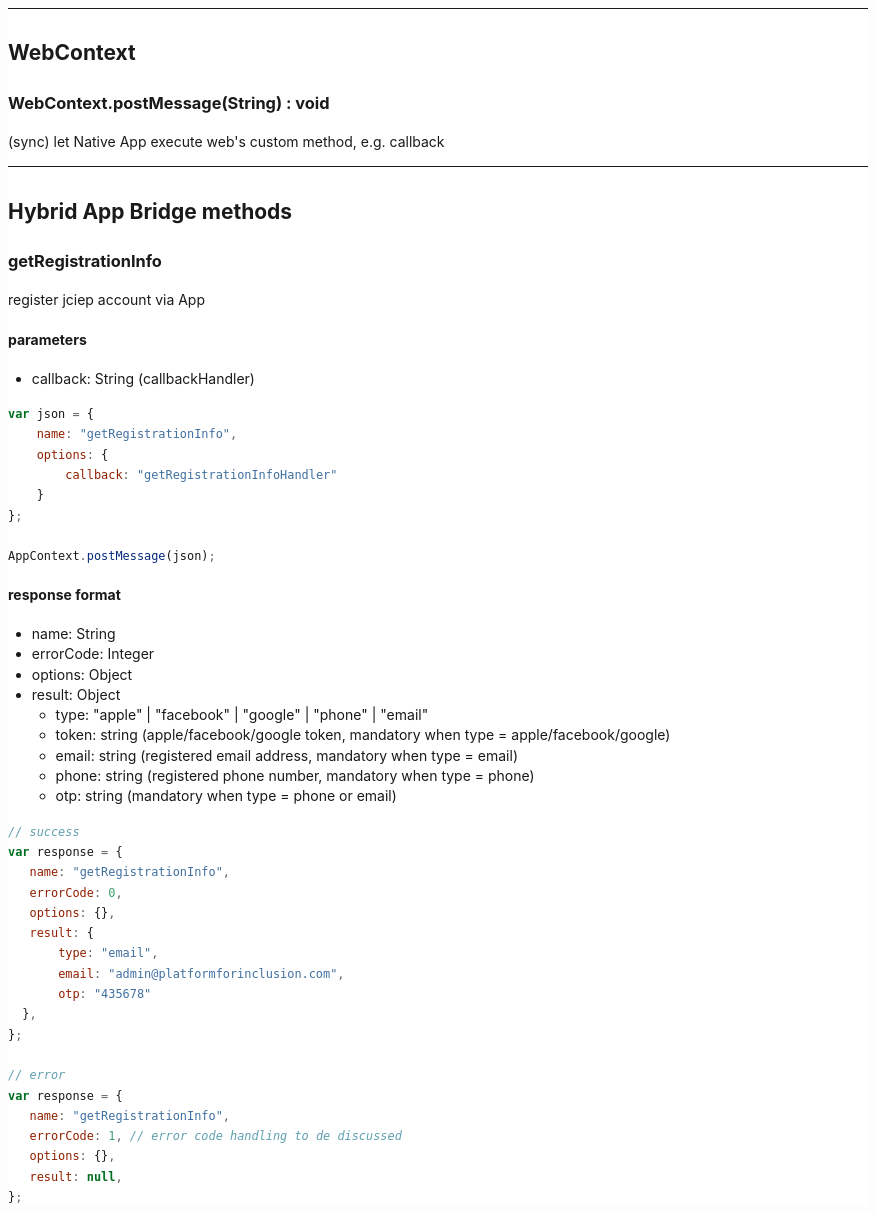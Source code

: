 --------------------------------------------

## WebContext

### WebContext.postMessage(String) : void
(sync) let Native App execute web's custom method, e.g. callback

--------------------------------------------

## Hybrid App Bridge methods

### getRegistrationInfo

register jciep account via App

#### parameters

- callback: String (callbackHandler)

```javascript
var json = {
    name: "getRegistrationInfo",
    options: {
        callback: "getRegistrationInfoHandler"
    }
};

AppContext.postMessage(json);
```


#### response format

- name: String
- errorCode: Integer
- options: Object
- result: Object
  - type: "apple" | "facebook" | "google" | "phone" | "email"
  - token: string (apple/facebook/google token, mandatory when type = apple/facebook/google)
  - email: string (registered email address, mandatory when type = email)
  - phone: string (registered phone number, mandatory when type = phone)
  - otp: string (mandatory when type = phone or email)

```javascript
// success
var response = {
   name: "getRegistrationInfo",
   errorCode: 0,
   options: {},
   result: {
	   type: "email",
	   email: "admin@platformforinclusion.com",
	   otp: "435678"
  },
};

// error
var response = {
   name: "getRegistrationInfo",
   errorCode: 1, // error code handling to de discussed
   options: {},
   result: null,
};
```

